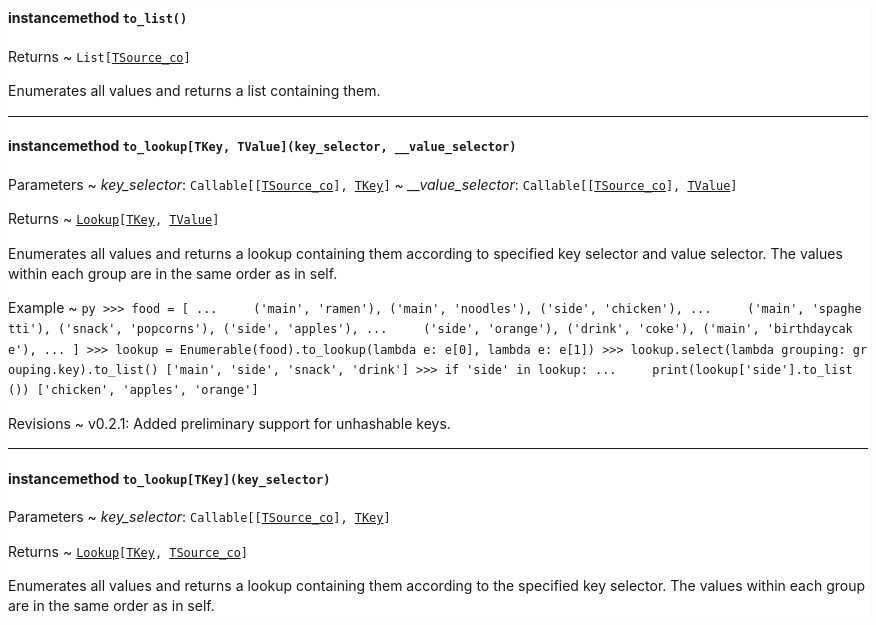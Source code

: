 
#### instancemethod `to_list()`


Returns
  ~ `List[`[`TSource_co`](apiref.TSource_co)`]`

Enumerates all values and returns a list containing them.

---

#### instancemethod `to_lookup[TKey, TValue](key_selector, __value_selector)`

Parameters
  ~ *key_selector*: `Callable[[`[`TSource_co`](apiref.TSource_co)`], `[`TKey`](apiref.TKey)`]`
  ~ *__value_selector*: `Callable[[`[`TSource_co`](apiref.TSource_co)`], `[`TValue`](apiref.TValue)`]`

Returns
  ~ [`Lookup`](apiref.Lookup)`[`[`TKey`](apiref.TKey)`, `[`TValue`](apiref.TValue)`]`

Enumerates all values and returns a lookup containing them according to specified key
selector and value selector. The values within each group are in the same order as in
self.

Example
    ~   ```py
        >>> food = [
        ...     ('main', 'ramen'), ('main', 'noodles'), ('side', 'chicken'),
        ...     ('main', 'spaghetti'), ('snack', 'popcorns'), ('side', 'apples'),
        ...     ('side', 'orange'), ('drink', 'coke'), ('main', 'birthdaycake'),
        ... ]
        >>> lookup = Enumerable(food).to_lookup(lambda e: e[0], lambda e: e[1])
        >>> lookup.select(lambda grouping: grouping.key).to_list()
        ['main', 'side', 'snack', 'drink']
        >>> if 'side' in lookup:
        ...     print(lookup['side'].to_list())
        ['chicken', 'apples', 'orange']
        ```

Revisions
    ~ v0.2.1: Added preliminary support for unhashable keys.

---

#### instancemethod `to_lookup[TKey](key_selector)`

Parameters
  ~ *key_selector*: `Callable[[`[`TSource_co`](apiref.TSource_co)`], `[`TKey`](apiref.TKey)`]`

Returns
  ~ [`Lookup`](apiref.Lookup)`[`[`TKey`](apiref.TKey)`, `[`TSource_co`](apiref.TSource_co)`]`

Enumerates all values and returns a lookup containing them according to the specified
key selector. The values within each group are in the same order as in self.
